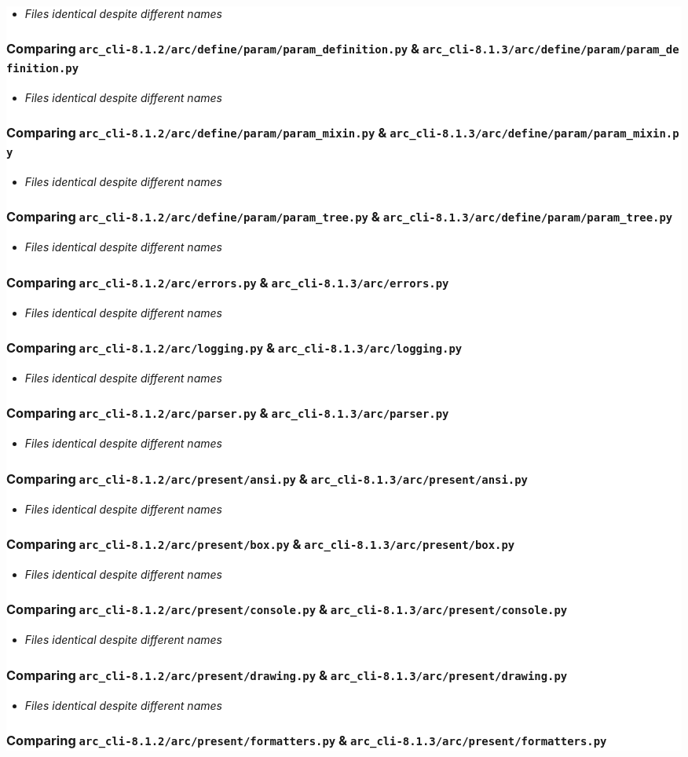  * *Files identical despite different names*

### Comparing `arc_cli-8.1.2/arc/define/param/param_definition.py` & `arc_cli-8.1.3/arc/define/param/param_definition.py`

 * *Files identical despite different names*

### Comparing `arc_cli-8.1.2/arc/define/param/param_mixin.py` & `arc_cli-8.1.3/arc/define/param/param_mixin.py`

 * *Files identical despite different names*

### Comparing `arc_cli-8.1.2/arc/define/param/param_tree.py` & `arc_cli-8.1.3/arc/define/param/param_tree.py`

 * *Files identical despite different names*

### Comparing `arc_cli-8.1.2/arc/errors.py` & `arc_cli-8.1.3/arc/errors.py`

 * *Files identical despite different names*

### Comparing `arc_cli-8.1.2/arc/logging.py` & `arc_cli-8.1.3/arc/logging.py`

 * *Files identical despite different names*

### Comparing `arc_cli-8.1.2/arc/parser.py` & `arc_cli-8.1.3/arc/parser.py`

 * *Files identical despite different names*

### Comparing `arc_cli-8.1.2/arc/present/ansi.py` & `arc_cli-8.1.3/arc/present/ansi.py`

 * *Files identical despite different names*

### Comparing `arc_cli-8.1.2/arc/present/box.py` & `arc_cli-8.1.3/arc/present/box.py`

 * *Files identical despite different names*

### Comparing `arc_cli-8.1.2/arc/present/console.py` & `arc_cli-8.1.3/arc/present/console.py`

 * *Files identical despite different names*

### Comparing `arc_cli-8.1.2/arc/present/drawing.py` & `arc_cli-8.1.3/arc/present/drawing.py`

 * *Files identical despite different names*

### Comparing `arc_cli-8.1.2/arc/present/formatters.py` & `arc_cli-8.1.3/arc/present/formatters.py`
